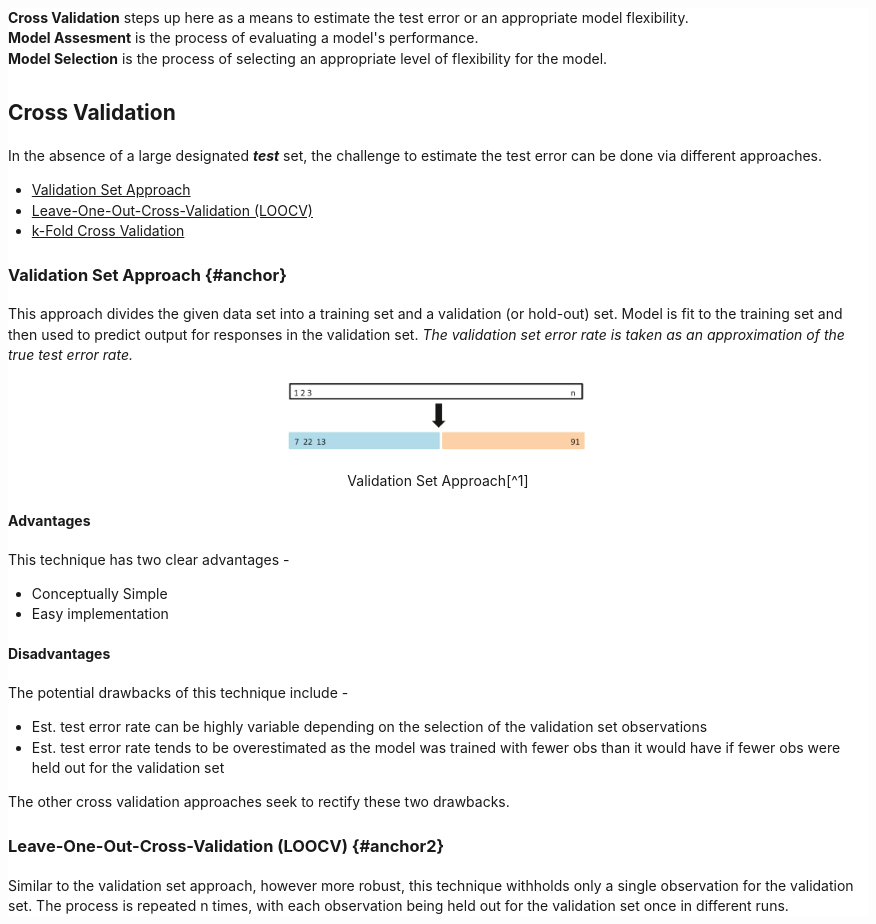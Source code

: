   
**Cross Validation** steps up here as a means to estimate the test error or an appropriate model flexibility.  
**Model Assesment** is the process of evaluating a model's performance.  
**Model Selection** is the process of selecting an appropriate level of flexibility for the model.  
  
## Cross Validation
In the absence of a large designated ***test*** set, the challenge to estimate the test error can be done via different approaches.

* [Validation Set Approach](#anchor)
* [Leave-One-Out-Cross-Validation (LOOCV)](#anchor2)
* [k-Fold Cross Validation](#anchor3)

### Validation Set Approach {#anchor}
This approach divides the given data set into a training set and a validation (or hold-out) set. Model is fit to the training set and then used to predict output for responses in the validation set. *The validation set error rate is taken as an approximation of the true test error rate.*

<div class="figure" style="text-align: center">
<img src="./Images/ValidationSetApproach.png" alt="Validation Set Approach[^1]" width="400px" />
<p class="caption">Validation Set Approach[^1]</p>
</div>



#### Advantages
This technique has two clear advantages -

* Conceptually Simple
* Easy implementation

#### Disadvantages
The potential drawbacks of this technique include -

* Est. test error rate can be highly variable depending on the selection of the validation set observations
* Est. test error rate tends to be overestimated as the model was trained with fewer obs than it would have if fewer obs were held out for the validation set

The other cross validation approaches seek to rectify these two drawbacks.  
  
### Leave-One-Out-Cross-Validation (LOOCV) {#anchor2}

Similar to the validation set approach, however more robust, this technique withholds only a single observation for the validation set. The process is repeated n times, with each observation being held out for the validation set once in different runs. 


[//]: (Footnotes)
[^1]: [Resampling Methods](https://medium.com/analytics-vidhya/resampling-methods-statistical-learning-8c3da6fe6d24)